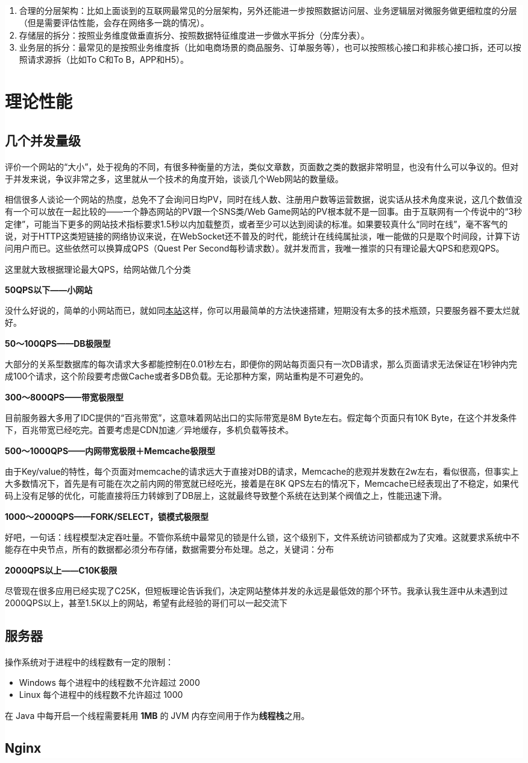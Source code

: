 1. 合理的分层架构：比如上面谈到的互联网最常见的分层架构，另外还能进一步按照数据访问层、业务逻辑层对微服务做更细粒度的分层（但是需要评估性能，会存在网络多一跳的情况）。
2. 存储层的拆分：按照业务维度做垂直拆分、按照数据特征维度进一步做水平拆分（分库分表）。
3. 业务层的拆分：最常见的是按照业务维度拆（比如电商场景的商品服务、订单服务等），也可以按照核心接口和非核心接口拆，还可以按照请求源拆（比如To C和To B，APP和H5）。

# 理论性能

## 几个并发量级

评价一个网站的“大小”，处于视角的不同，有很多种衡量的方法，类似文章数，页面数之类的数据非常明显，也没有什么可以争议的。但对于并发来说，争议非常之多，这里就从一个技术的角度开始，谈谈几个Web网站的数量级。

相信很多人谈论一个网站的热度，总免不了会询问日均PV，同时在线人数、注册用户数等运营数据，说实话从技术角度来说，这几个数值没有一个可以放在一起比较的——一个静态网站的PV跟一个SNS类/Web Game网站的PV根本就不是一回事。由于互联网有一个传说中的“3秒定律”，可能当下更多的网站技术指标要求1.5秒以内加载整页，或者至少可以达到阅读的标准。如果要较真什么“同时在线”，毫不客气的说，对于HTTP这类短链接的网络协议来说，在WebSocket还不普及的时代，能统计在线纯属扯淡，唯一能做的只是取个时间段，计算下访问用户而已。这些依然可以换算成QPS（Quest Per Second每秒请求数）。就并发而言，我唯一推崇的只有理论最大QPS和悲观QPS。

这里就大致根据理论最大QPS，给网站做几个分类

**50QPS以下——小网站**

没什么好说的，简单的小网站而已，就如同[本站](http://www.litrin.net/)这样，你可以用最简单的方法快速搭建，短期没有太多的技术瓶颈，只要服务器不要太烂就好。

**50～100QPS——DB极限型**

大部分的关系型数据库的每次请求大多都能控制在0.01秒左右，即便你的网站每页面只有一次DB请求，那么页面请求无法保证在1秒钟内完成100个请求，这个阶段要考虑做Cache或者多DB负载。无论那种方案，网站重构是不可避免的。

**300～800QPS——带宽极限型**

目前服务器大多用了IDC提供的“百兆带宽”，这意味着网站出口的实际带宽是8M Byte左右。假定每个页面只有10K Byte，在这个并发条件下，百兆带宽已经吃完。首要考虑是CDN加速／异地缓存，多机负载等技术。

**500～1000QPS——内网带宽极限＋Memcache极限型**

由于Key/value的特性，每个页面对memcache的请求远大于直接对DB的请求，Memcache的悲观并发数在2w左右，看似很高，但事实上大多数情况下，首先是有可能在次之前内网的带宽就已经吃光，接着是在8K QPS左右的情况下，Memcache已经表现出了不稳定，如果代码上没有足够的优化，可能直接将压力转嫁到了DB层上，这就最终导致整个系统在达到某个阀值之上，性能迅速下滑。

**1000～2000QPS——FORK/SELECT，锁模式极限型**

好吧，一句话：线程模型决定吞吐量。不管你系统中最常见的锁是什么锁，这个级别下，文件系统访问锁都成为了灾难。这就要求系统中不能存在中央节点，所有的数据都必须分布存储，数据需要分布处理。总之，关键词：分布

**2000QPS以上——C10K极限**

尽管现在很多应用已经实现了C25K，但短板理论告诉我们，决定网站整体并发的永远是最低效的那个环节。我承认我生涯中从未遇到过2000QPS以上，甚至1.5K以上的网站，希望有此经验的哥们可以一起交流下

## 服务器

操作系统对于进程中的线程数有一定的限制：

+ Windows 每个进程中的线程数不允许超过 2000
+ Linux 每个进程中的线程数不允许超过 1000

在 Java 中每开启一个线程需要耗用 **1MB** 的 JVM 内存空间用于作为**线程栈**之用。

## Nginx
